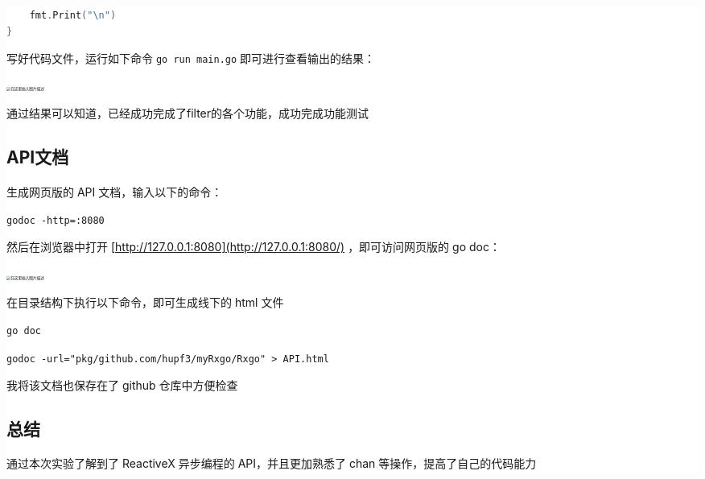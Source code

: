 ```go
	fmt.Print("\n")
}
```

写好代码文件，运行如下命令 `go run main.go` 即可进行查看输出的结果：

<img src="https://img-blog.csdnimg.cn/20201103224008138.png?x-oss-process=image/watermark,type_ZmFuZ3poZW5naGVpdGk,shadow_10,text_aHR0cHM6Ly9ibG9nLmNzZG4ubmV0L3FxXzQzMjY3Nzcz,size_16,color_FFFFFF,t_70#pic_center" alt="在这里插入图片描述" style="zoom: 33%;" />

通过结果可以知道，已经成功完成了filter的各个功能，成功完成功能测试

## API文档

生成网页版的 API 文档，输入以下的命令：

`godoc -http=:8080`

然后在浏览器中打开 [http://127.0.0.1:8080](http://127.0.0.1:8080/) ，即可访问网页版的 go doc：

<img src="https://img-blog.csdnimg.cn/20201103224226225.png?x-oss-process=image/watermark,type_ZmFuZ3poZW5naGVpdGk,shadow_10,text_aHR0cHM6Ly9ibG9nLmNzZG4ubmV0L3FxXzQzMjY3Nzcz,size_16,color_FFFFFF,t_70#pic_center" alt="在这里插入图片描述" style="zoom:33%;" />

在目录结构下执行以下命令，即可生成线下的 html 文件

`go doc`

`godoc -url="pkg/github.com/hupf3/myRxgo/Rxgo" > API.html`

我将该文档也保存在了 github 仓库中方便检查

## 总结

通过本次实验了解到了 ReactiveX 异步编程的 API，并且更加熟悉了 chan 等操作，提高了自己的代码能力

